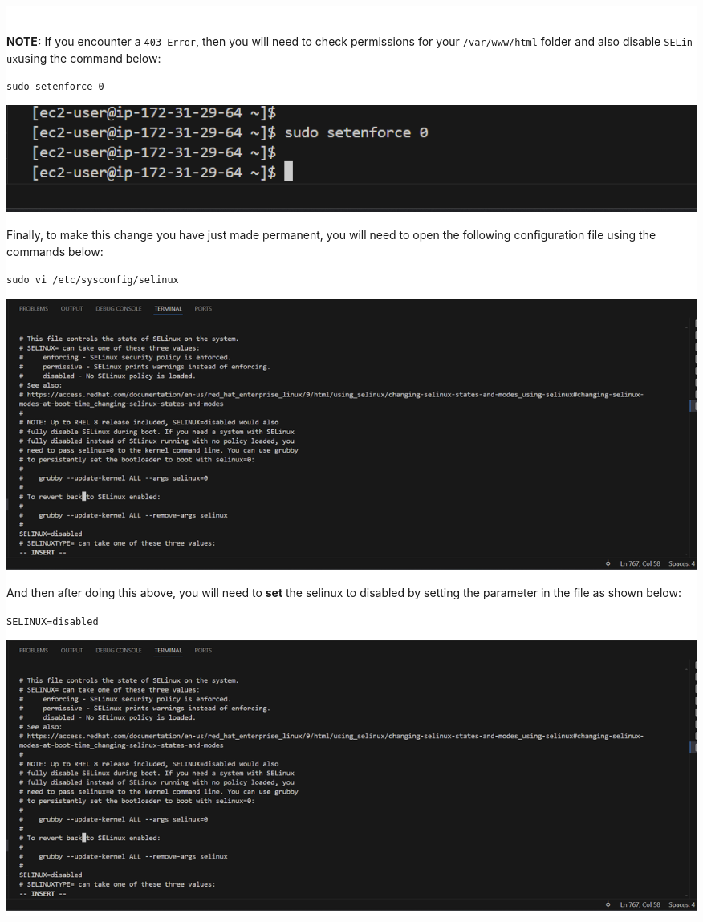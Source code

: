 <br>

**NOTE:** If you encounter a `403 Error`, then you will need to check permissions for your `/var/www/html` folder and also disable `SELinux`using the command below:

    sudo setenforce 0

![alt text](images/temporarily-disabling-selinux.png)


Finally, to make this change you have just made permanent, you will need to open the following configuration file using the commands below:

    sudo vi /etc/sysconfig/selinux
    
![alt text](images/setting-selinux-to-disabled.png)


And then after doing this above, you will need to **set** the selinux to disabled by setting the parameter in the file as shown below:

    SELINUX=disabled

![alt text](images/setting-selinux-to-disabled.png)
